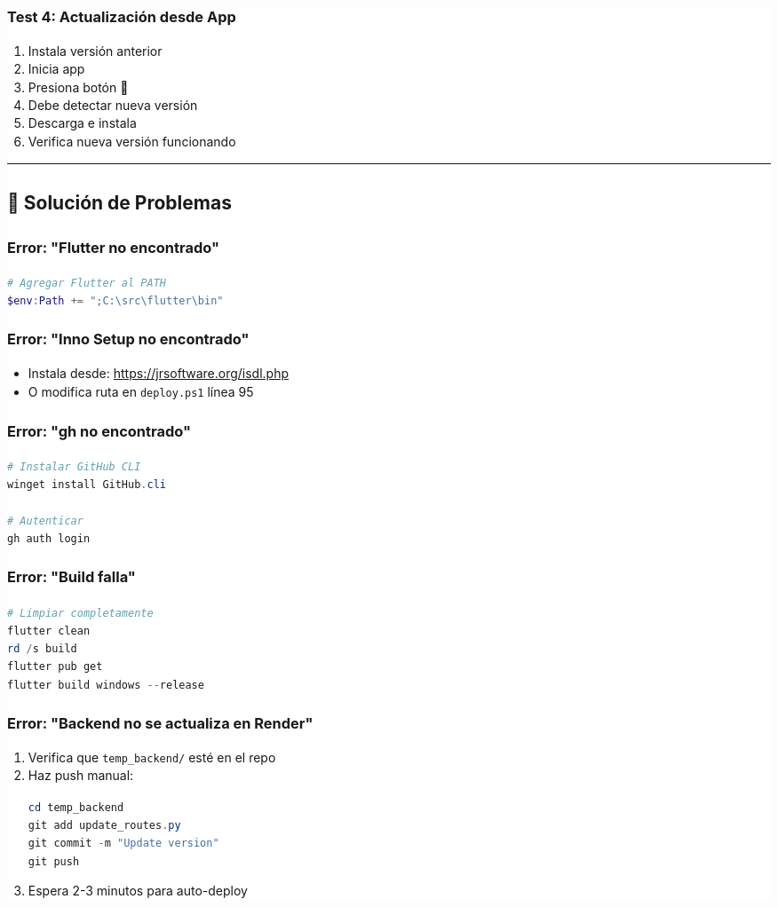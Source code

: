 ### Test 4: Actualización desde App
1. Instala versión anterior
2. Inicia app
3. Presiona botón 🔄
4. Debe detectar nueva versión
5. Descarga e instala
6. Verifica nueva versión funcionando

---

## 📝 Solución de Problemas

### Error: "Flutter no encontrado"
```powershell
# Agregar Flutter al PATH
$env:Path += ";C:\src\flutter\bin"
```

### Error: "Inno Setup no encontrado"
- Instala desde: https://jrsoftware.org/isdl.php
- O modifica ruta en `deploy.ps1` línea 95

### Error: "gh no encontrado"
```powershell
# Instalar GitHub CLI
winget install GitHub.cli

# Autenticar
gh auth login
```

### Error: "Build falla"
```powershell
# Limpiar completamente
flutter clean
rd /s build
flutter pub get
flutter build windows --release
```

### Error: "Backend no se actualiza en Render"
1. Verifica que `temp_backend/` esté en el repo
2. Haz push manual:
   ```powershell
   cd temp_backend
   git add update_routes.py
   git commit -m "Update version"
   git push
   ```
3. Espera 2-3 minutos para auto-deploy
